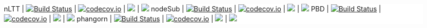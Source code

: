 nLTT | [![Build Status](https://travis-ci.org/thijsjanzen/nLTT.svg?branch=master)](https://travis-ci.org/thijsjanzen/nLTT) | [![codecov.io](https://codecov.io/github/thijsjanzen/nLTT/coverage.svg?branch=master)](https://codecov.io/github/thijsjanzen/nLTT/branch/master) | [![](http://cranlogs.r-pkg.org/badges/nLTT)](https://CRAN.R-project.org/package=nLTT) | [![](http://cranlogs.r-pkg.org/badges/grand-total/nLTT)](https://CRAN.R-project.org/package=nLTT)
nodeSub | [![Build Status](https://travis-ci.org/thijsjanzen/nodeSub.svg?branch=master)](https://travis-ci.org/thijsjanzen/nodeSub) | [![codecov.io](https://codecov.io/github/thijsjanzen/nodeSub/coverage.svg?branch=master)](https://codecov.io/github/thijsjanzen/nodeSub/branch/master) | [![](http://cranlogs.r-pkg.org/badges/nodeSub)](https://CRAN.R-project.org/package=nodeSub) | [![](http://cranlogs.r-pkg.org/badges/grand-total/nodeSub)](https://CRAN.R-project.org/package=nodeSub)
PBD | [![Build Status](https://travis-ci.org/rsetienne/PBD.svg?branch=master)](https://travis-ci.org/rsetienne/PBD) | [![codecov.io](https://codecov.io/github/rsetienne/PBD/coverage.svg?branch=master)](https://codecov.io/github/rsetienne/PBD/branch/master) | [![](http://cranlogs.r-pkg.org/badges/PBD)](https://CRAN.R-project.org/package=PBD) | [![](http://cranlogs.r-pkg.org/badges/grand-total/PBD)](https://CRAN.R-project.org/package=PBD)
phangorn | [![Build Status](https://travis-ci.org/klausVigo/phangorn.svg?branch=master)](https://travis-ci.org/klausVigo/phangorn) | [![codecov.io](https://codecov.io/github/klausVigo/phangorn/coverage.svg?branch=master)](https://codecov.io/github/klausVigo/phangorn/branch/master) | [![](http://cranlogs.r-pkg.org/badges/phangorn)](https://CRAN.R-project.org/package=phangorn) | [![](http://cranlogs.r-pkg.org/badges/grand-total/phangorn)](https://CRAN.R-project.org/package=phangorn)
